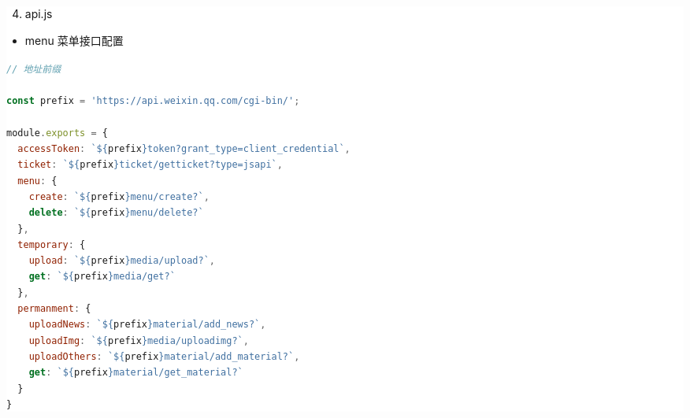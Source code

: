 ```js

```
4. api.js
- menu 菜单接口配置
```js
// 地址前缀

const prefix = 'https://api.weixin.qq.com/cgi-bin/';

module.exports = {
  accessToken: `${prefix}token?grant_type=client_credential`,
  ticket: `${prefix}ticket/getticket?type=jsapi`,
  menu: {
    create: `${prefix}menu/create?`,
    delete: `${prefix}menu/delete?`
  },
  temporary: {
    upload: `${prefix}media/upload?`,
    get: `${prefix}media/get?`
  },
  permanment: {
    uploadNews: `${prefix}material/add_news?`,
    uploadImg: `${prefix}media/uploadimg?`,
    uploadOthers: `${prefix}material/add_material?`,
    get: `${prefix}material/get_material?`
  }
}
```